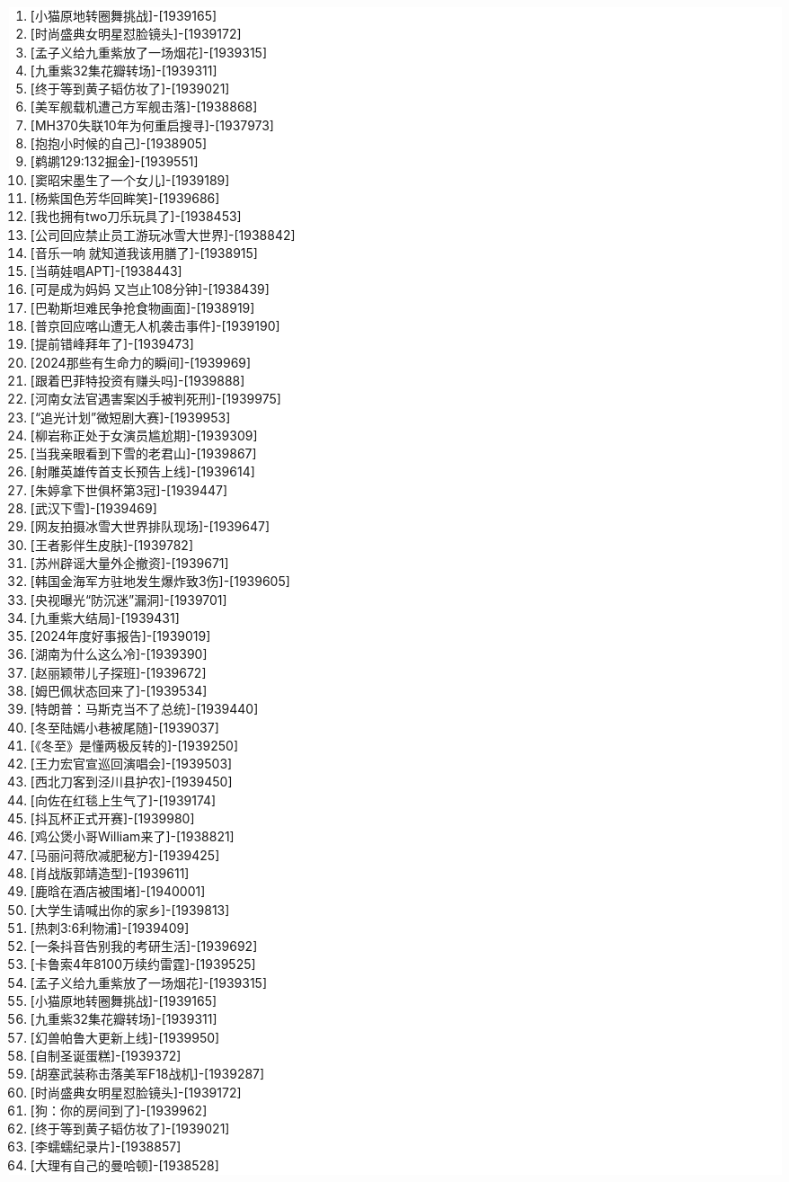 1. [小猫原地转圈舞挑战]-[1939165]
1. [时尚盛典女明星怼脸镜头]-[1939172]
1. [孟子义给九重紫放了一场烟花]-[1939315]
1. [九重紫32集花瓣转场]-[1939311]
1. [终于等到黄子韬仿妆了]-[1939021]
1. [美军舰载机遭己方军舰击落]-[1938868]
1. [MH370失联10年为何重启搜寻]-[1937973]
1. [抱抱小时候的自己]-[1938905]
1. [鹈鹕129:132掘金]-[1939551]
1. [窦昭宋墨生了一个女儿]-[1939189]
1. [杨紫国色芳华回眸笑]-[1939686]
1. [我也拥有two刀乐玩具了]-[1938453]
1. [公司回应禁止员工游玩冰雪大世界]-[1938842]
1. [音乐一响 就知道我该用膳了]-[1938915]
1. [当萌娃唱APT]-[1938443]
1. [可是成为妈妈 又岂止108分钟]-[1938439]
1. [巴勒斯坦难民争抢食物画面]-[1938919]
1. [普京回应喀山遭无人机袭击事件]-[1939190]
1. [提前错峰拜年了]-[1939473]
1. [2024那些有生命力的瞬间]-[1939969]
1. [跟着巴菲特投资有赚头吗]-[1939888]
1. [河南女法官遇害案凶手被判死刑]-[1939975]
1. [“追光计划”微短剧大赛]-[1939953]
1. [柳岩称正处于女演员尴尬期]-[1939309]
1. [当我亲眼看到下雪的老君山]-[1939867]
1. [射雕英雄传首支长预告上线]-[1939614]
1. [朱婷拿下世俱杯第3冠]-[1939447]
1. [武汉下雪]-[1939469]
1. [网友拍摄冰雪大世界排队现场]-[1939647]
1. [王者影伴生皮肤]-[1939782]
1. [苏州辟谣大量外企撤资]-[1939671]
1. [韩国金海军方驻地发生爆炸致3伤]-[1939605]
1. [央视曝光“防沉迷”漏洞]-[1939701]
1. [九重紫大结局]-[1939431]
1. [2024年度好事报告]-[1939019]
1. [湖南为什么这么冷]-[1939390]
1. [赵丽颖带儿子探班]-[1939672]
1. [姆巴佩状态回来了]-[1939534]
1. [特朗普：马斯克当不了总统]-[1939440]
1. [冬至陆嫣小巷被尾随]-[1939037]
1. [《冬至》是懂两极反转的]-[1939250]
1. [王力宏官宣巡回演唱会]-[1939503]
1. [西北刀客到泾川县护农]-[1939450]
1. [向佐在红毯上生气了]-[1939174]
1. [抖瓦杯正式开赛]-[1939980]
1. [鸡公煲小哥William来了]-[1938821]
1. [马丽问蒋欣减肥秘方]-[1939425]
1. [肖战版郭靖造型]-[1939611]
1. [鹿晗在酒店被围堵]-[1940001]
1. [大学生请喊出你的家乡]-[1939813]
1. [热刺3:6利物浦]-[1939409]
1. [一条抖音告别我的考研生活]-[1939692]
1. [卡鲁索4年8100万续约雷霆]-[1939525]
1. [孟子义给九重紫放了一场烟花]-[1939315]
1. [小猫原地转圈舞挑战]-[1939165]
1. [九重紫32集花瓣转场]-[1939311]
1. [幻兽帕鲁大更新上线]-[1939950]
1. [自制圣诞蛋糕]-[1939372]
1. [胡塞武装称击落美军F18战机]-[1939287]
1. [时尚盛典女明星怼脸镜头]-[1939172]
1. [狗：你的房间到了]-[1939962]
1. [终于等到黄子韬仿妆了]-[1939021]
1. [李蠕蠕纪录片]-[1938857]
1. [大理有自己的曼哈顿]-[1938528]